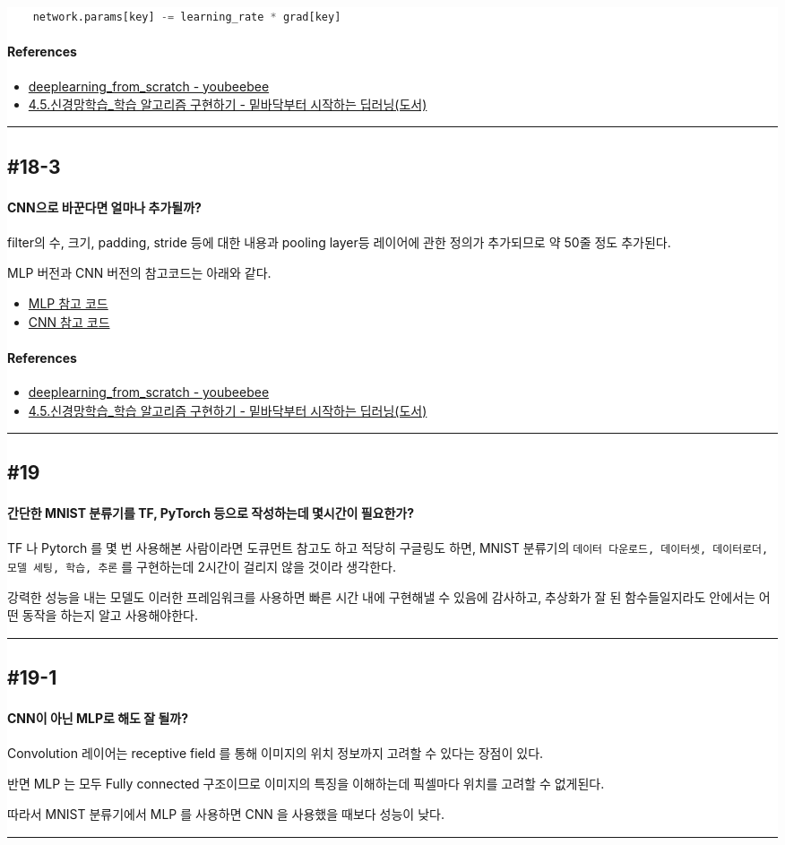 ```python
    network.params[key] -= learning_rate * grad[key]
```

#### References

- [deeplearning_from_scratch - youbeebee](https://github.com/youbeebee/deeplearning_from_scratch/blob/master/ch4.%EC%8B%A0%EA%B2%BD%EB%A7%9D%20%ED%95%99%EC%8A%B5/4.4.%EA%B8%B0%EC%9A%B8%EA%B8%B0.py)
- [4.5.신경망학습\_학습 알고리즘 구현하기 - 밑바닥부터 시작하는 딥러닝(도서)](http://m.yes24.com/Goods/Detail/34970929)

---

## #18-3

#### CNN으로 바꾼다면 얼마나 추가될까?

filter의 수, 크기, padding, stride 등에 대한 내용과 pooling layer등 레이어에 관한 정의가 추가되므로 약 50줄 정도 추가된다.

MLP 버전과 CNN 버전의 참고코드는 아래와 같다.

- [MLP 참고 코드](https://github.com/youbeebee/deeplearning_from_scratch/blob/master/ch4.%EC%8B%A0%EA%B2%BD%EB%A7%9D%20%ED%95%99%EC%8A%B5/4.5.%ED%95%99%EC%8A%B5%20%EC%95%8C%EA%B3%A0%EB%A6%AC%EC%A6%98%20%EA%B5%AC%ED%98%84%ED%95%98%EA%B8%B0.py)
- [CNN 참고 코드](https://github.com/youbeebee/deeplearning_from_scratch/blob/master/ch7.CNN/7.5.CNN%20%EA%B5%AC%ED%98%84%ED%95%98%EA%B8%B0.py)

#### References

- [deeplearning_from_scratch - youbeebee](https://github.com/youbeebee/deeplearning_from_scratch/blob/master/ch7.CNN/7.5.CNN%20%EA%B5%AC%ED%98%84%ED%95%98%EA%B8%B0.py)
- [4.5.신경망학습\_학습 알고리즘 구현하기 - 밑바닥부터 시작하는 딥러닝(도서)](http://m.yes24.com/Goods/Detail/34970929)

---

## #19

#### 간단한 MNIST 분류기를 TF, PyTorch 등으로 작성하는데 몇시간이 필요한가?

TF 나 Pytorch 를 몇 번 사용해본 사람이라면 도큐먼트 참고도 하고 적당히 구글링도 하면, MNIST 분류기의 `데이터 다운로드, 데이터셋, 데이터로더, 모델 세팅, 학습, 추론` 를 구현하는데 2시간이 걸리지 않을 것이라 생각한다.

강력한 성능을 내는 모델도 이러한 프레임워크를 사용하면 빠른 시간 내에 구현해낼 수 있음에 감사하고, 추상화가 잘 된 함수들일지라도 안에서는 어떤 동작을 하는지 알고 사용해야한다.

---

## #19-1

#### CNN이 아닌 MLP로 해도 잘 될까?

Convolution 레이어는 receptive field 를 통해 이미지의 위치 정보까지 고려할 수 있다는 장점이 있다.

반면 MLP 는 모두 Fully connected 구조이므로 이미지의 특징을 이해하는데 픽셀마다 위치를 고려할 수 없게된다.

따라서 MNIST 분류기에서 MLP 를 사용하면 CNN 을 사용했을 때보다 성능이 낮다.

---